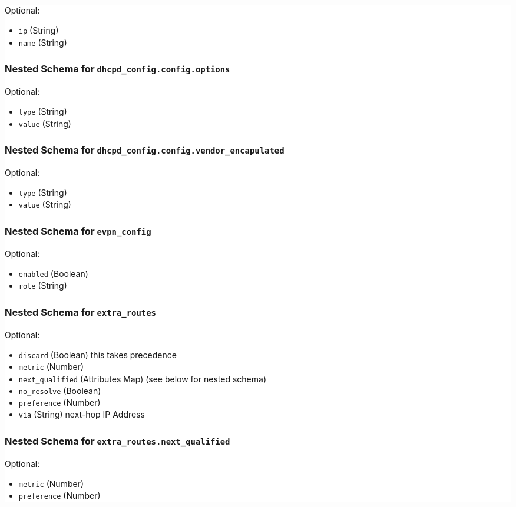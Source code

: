 Optional:

- `ip` (String)
- `name` (String)


<a id="nestedatt--dhcpd_config--config--options"></a>
### Nested Schema for `dhcpd_config.config.options`

Optional:

- `type` (String)
- `value` (String)


<a id="nestedatt--dhcpd_config--config--vendor_encapulated"></a>
### Nested Schema for `dhcpd_config.config.vendor_encapulated`

Optional:

- `type` (String)
- `value` (String)




<a id="nestedatt--evpn_config"></a>
### Nested Schema for `evpn_config`

Optional:

- `enabled` (Boolean)
- `role` (String)


<a id="nestedatt--extra_routes"></a>
### Nested Schema for `extra_routes`

Optional:

- `discard` (Boolean) this takes precedence
- `metric` (Number)
- `next_qualified` (Attributes Map) (see [below for nested schema](#nestedatt--extra_routes--next_qualified))
- `no_resolve` (Boolean)
- `preference` (Number)
- `via` (String) next-hop IP Address

<a id="nestedatt--extra_routes--next_qualified"></a>
### Nested Schema for `extra_routes.next_qualified`

Optional:

- `metric` (Number)
- `preference` (Number)

